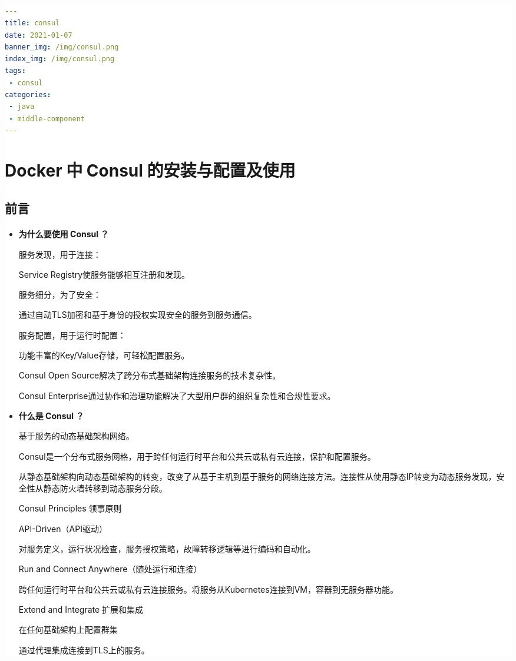 ```yaml
---
title: consul
date: 2021-01-07
banner_img: /img/consul.png
index_img: /img/consul.png
tags: 
 - consul
categories:
 - java
 - middle-component
---
```


# Docker 中 Consul 的安装与配置及使用

## 前言

- **为什么要使用 Consul ？**

  服务发现，用于连接：

  Service Registry使服务能够相互注册和发现。

  服务细分，为了安全：

  通过自动TLS加密和基于身份的授权实现安全的服务到服务通信。

  服务配置，用于运行时配置：

  功能丰富的Key/Value存储，可轻松配置服务。

  Consul Open Source解决了跨分布式基础架构连接服务的技术复杂性。

  Consul Enterprise通过协作和治理功能解决了大型用户群的组织复杂性和合规性要求。

- **什么是 Consul ？**

  基于服务的动态基础架构网络。

  Consul是一个分布式服务网格，用于跨任何运行时平台和公共云或私有云连接，保护和配置服务。

  从静态基础架构向动态基础架构的转变，改变了从基于主机到基于服务的网络连接方法。连接性从使用静态IP转变为动态服务发现，安全性从静态防火墙转移到动态服务分段。

  Consul Principles 领事原则

  API-Driven（API驱动）

  对服务定义，运行状况检查，服务授权策略，故障转移逻辑等进行编码和自动化。

  Run and Connect Anywhere（随处运行和连接）

  跨任何运行时平台和公共云或私有云连接服务。将服务从Kubernetes连接到VM，容器到无服务器功能。

  Extend and Integrate 扩展和集成

  在任何基础架构上配置群集

  通过代理集成连接到TLS上的服务。
